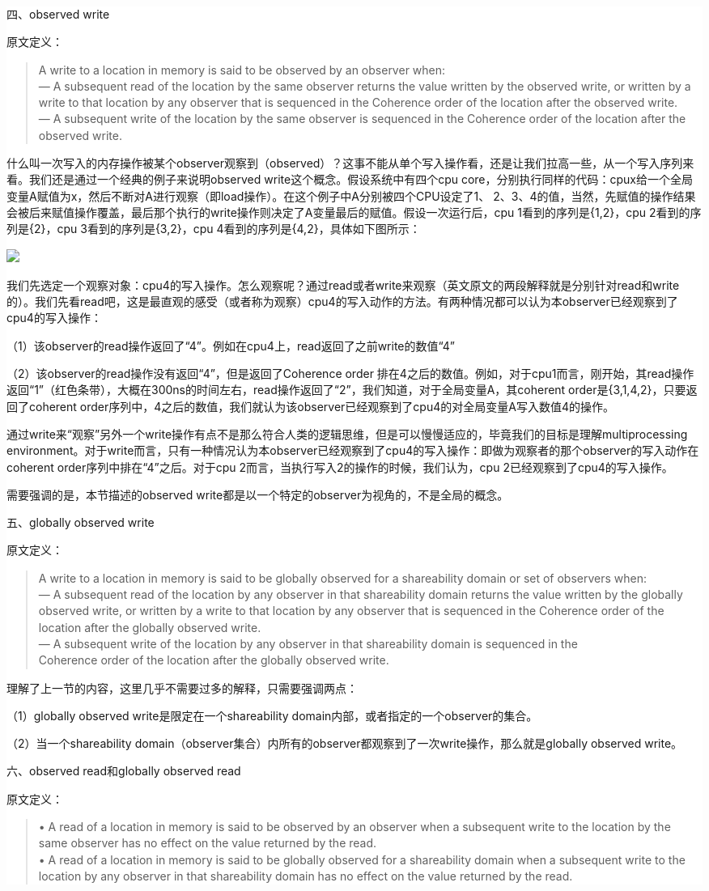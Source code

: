 四、observed write

原文定义：

> A write to a location in memory is said to be observed by an observer when:  
> — A subsequent read of the location by the same observer returns the value written by the observed write, or written by a write to that location by any observer that is sequenced in the Coherence order of the location after the observed write.  
> — A subsequent write of the location by the same observer is sequenced in the Coherence order of the location after the observed write.

什么叫一次写入的内存操作被某个observer观察到（observed）？这事不能从单个写入操作看，还是让我们拉高一些，从一个写入序列来看。我们还是通过一个经典的例子来说明observed write这个概念。假设系统中有四个cpu core，分别执行同样的代码：cpux给一个全局变量A赋值为x，然后不断对A进行观察（即load操作）。在这个例子中A分别被四个CPU设定了1、 2、3、4的值，当然，先赋值的操作结果会被后来赋值操作覆盖，最后那个执行的write操作则决定了A变量最后的赋值。假设一次运行后，cpu 1看到的序列是{1,2}，cpu 2看到的序列是{2}，cpu 3看到的序列是{3,2}，cpu 4看到的序列是{4,2}，具体如下图所示：

![](http://www.wowotech.net/content/uploadfile/201512/133813bd99a9d17a3c4ecd41982a305420151225041816.gif)

我们先选定一个观察对象：cpu4的写入操作。怎么观察呢？通过read或者write来观察（英文原文的两段解释就是分别针对read和write的）。我们先看read吧，这是最直观的感受（或者称为观察）cpu4的写入动作的方法。有两种情况都可以认为本observer已经观察到了cpu4的写入操作：

（1）该observer的read操作返回了“4”。例如在cpu4上，read返回了之前write的数值“4”

（2）该observer的read操作没有返回“4”，但是返回了Coherence order 排在4之后的数值。例如，对于cpu1而言，刚开始，其read操作返回“1”（红色条带），大概在300ns的时间左右，read操作返回了“2”，我们知道，对于全局变量A，其coherent order是{3,1,4,2}，只要返回了coherent order序列中，4之后的数值，我们就认为该observer已经观察到了cpu4的对全局变量A写入数值4的操作。

通过write来“观察”另外一个write操作有点不是那么符合人类的逻辑思维，但是可以慢慢适应的，毕竟我们的目标是理解multiprocessing environment。对于write而言，只有一种情况认为本observer已经观察到了cpu4的写入操作：即做为观察者的那个observer的写入动作在coherent order序列中排在“4”之后。对于cpu 2而言，当执行写入2的操作的时候，我们认为，cpu 2已经观察到了cpu4的写入操作。

需要强调的是，本节描述的observed write都是以一个特定的observer为视角的，不是全局的概念。

五、globally observed write

原文定义：

> A write to a location in memory is said to be globally observed for a shareability domain or set of observers when:  
> — A subsequent read of the location by any observer in that shareability domain returns the value written by the globally observed write, or written by a write to that location by any observer that is sequenced in the Coherence order of the location after the globally observed write.  
> — A subsequent write of the location by any observer in that shareability domain is sequenced in the  
> Coherence order of the location after the globally observed write.

理解了上一节的内容，这里几乎不需要过多的解释，只需要强调两点：

（1）globally observed write是限定在一个shareability domain内部，或者指定的一个observer的集合。

（2）当一个shareability domain（observer集合）内所有的observer都观察到了一次write操作，那么就是globally observed write。

六、observed read和globally observed read

原文定义：

> • A read of a location in memory is said to be observed by an observer when a subsequent write to the location by the same observer has no effect on the value returned by the read.  
> • A read of a location in memory is said to be globally observed for a shareability domain when a subsequent write to the location by any observer in that shareability domain has no effect on the value returned by the read.
